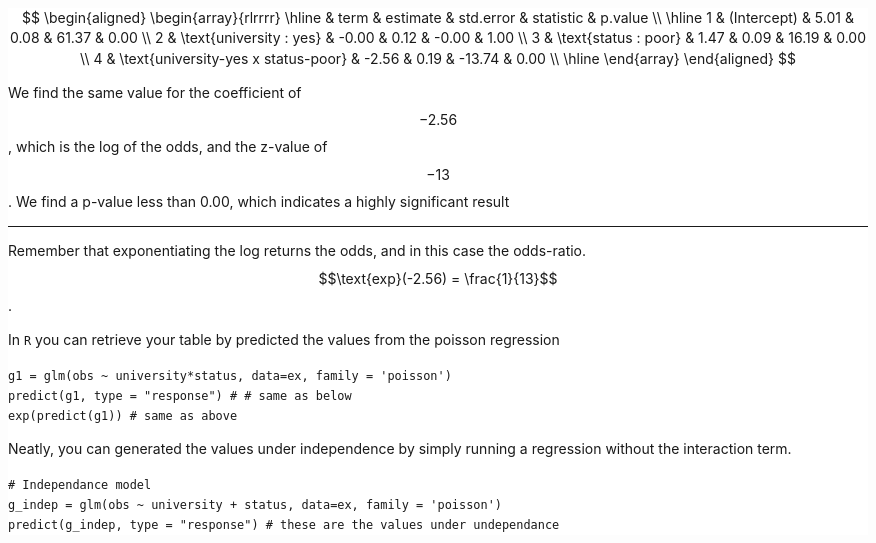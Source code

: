 $$
\begin{aligned}
\begin{array}{rlrrrr}
 \hline
 & term & estimate & std.error & statistic & p.value \\ 
 \hline
1 & (Intercept) & 5.01 & 0.08 & 61.37 & 0.00 \\ 
  2 & \text{university : yes} & -0.00 & 0.12 & -0.00 & 1.00 \\ 
  3 & \text{status : poor} & 1.47 & 0.09 & 16.19 & 0.00 \\ 
  4 & \text{university-yes x status-poor} & -2.56 & 0.19 & -13.74 & 0.00 \\ 
  \hline
\end{array}
\end{aligned}
$$

We find the same value for the coefficient of $$-2.56$$, which is the log of the odds, and the z-value of $$-13$$. We find a p-value less than 0.00, which indicates a highly significant result

------------------------------------------------

Remember that exponentiating the log returns the odds, and in this case the odds-ratio. $$\text{exp}(-2.56) = \frac{1}{13}$$. 

In `R` you can retrieve your table by predicted the values from the poisson regression

    g1 = glm(obs ~ university*status, data=ex, family = 'poisson')
    predict(g1, type = "response") # # same as below 
    exp(predict(g1)) # same as above 


Neatly, you can generated the values under independence by simply running a regression without the interaction term. 

    # Independance model
    g_indep = glm(obs ~ university + status, data=ex, family = 'poisson')
    predict(g_indep, type = "response") # these are the values under undependance


